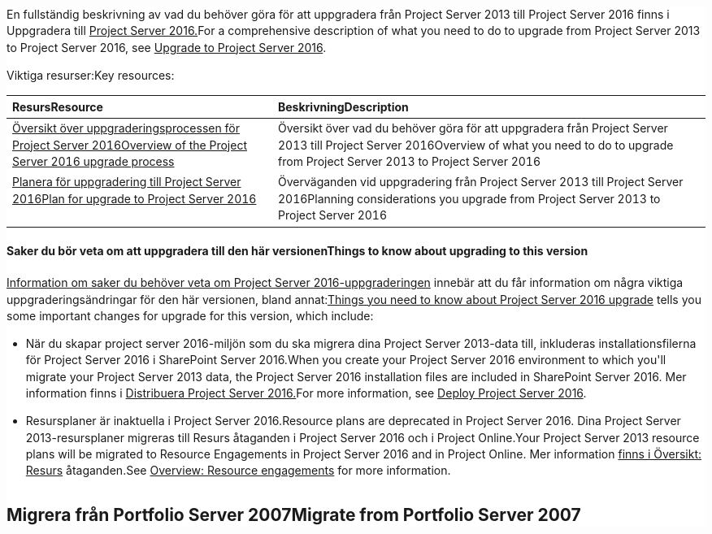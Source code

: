 <span data-ttu-id="d7de1-242">En fullständig beskrivning av vad du behöver göra för att uppgradera från Project Server 2013 till Project Server 2016 finns i Uppgradera till [Project Server 2016.](//project/upgrading-to-project-server-2016)</span><span class="sxs-lookup"><span data-stu-id="d7de1-242">For a comprehensive description of what you need to do to upgrade from Project Server 2013 to Project Server 2016, see [Upgrade to Project Server 2016](//project/upgrading-to-project-server-2016).</span></span>
  
<span data-ttu-id="d7de1-243">Viktiga resurser:</span><span class="sxs-lookup"><span data-stu-id="d7de1-243">Key resources:</span></span>
  
|<span data-ttu-id="d7de1-244">**Resurs**</span><span class="sxs-lookup"><span data-stu-id="d7de1-244">**Resource**</span></span>|<span data-ttu-id="d7de1-245">**Beskrivning**</span><span class="sxs-lookup"><span data-stu-id="d7de1-245">**Description**</span></span>|
|:-----|:-----|
|<span data-ttu-id="d7de1-246">[Översikt över uppgraderingsprocessen för Project Server 2016](/previous-versions/office/project-server-2010/ee662104(v=office.14))</span><span class="sxs-lookup"><span data-stu-id="d7de1-246">[Overview of the Project Server 2016 upgrade process](/previous-versions/office/project-server-2010/ee662104(v=office.14))</span></span> <br/> |<span data-ttu-id="d7de1-247">Översikt över vad du behöver göra för att uppgradera från Project Server 2013 till Project Server 2016</span><span class="sxs-lookup"><span data-stu-id="d7de1-247">Overview of what you need to do to upgrade from Project Server 2013 to Project Server 2016</span></span> <br/> |
|[<span data-ttu-id="d7de1-248">Planera för uppgradering till Project Server 2016</span><span class="sxs-lookup"><span data-stu-id="d7de1-248">Plan for upgrade to Project Server 2016</span></span>](/project/plan-for-upgrade-to-project-server-2016) <br/> |<span data-ttu-id="d7de1-249">Överväganden vid uppgradering från Project Server 2013 till Project Server 2016</span><span class="sxs-lookup"><span data-stu-id="d7de1-249">Planning considerations you upgrade from Project Server 2013 to Project Server 2016</span></span> <br/> |
   
#### <a name="things-to-know-about-upgrading-to-this-version"></a><span data-ttu-id="d7de1-250">Saker du bör veta om att uppgradera till den här versionen</span><span class="sxs-lookup"><span data-stu-id="d7de1-250">Things to know about upgrading to this version</span></span>

<span data-ttu-id="d7de1-251">[Information om saker du behöver veta om Project Server 2016-uppgraderingen](/project/plan-for-upgrade-to-project-server-2016) innebär att du får information om några viktiga uppgraderingsändringar för den här versionen, bland annat:</span><span class="sxs-lookup"><span data-stu-id="d7de1-251">[Things you need to know about Project Server 2016 upgrade](/project/plan-for-upgrade-to-project-server-2016) tells you some important changes for upgrade for this version, which include:</span></span>
  
- <span data-ttu-id="d7de1-252">När du skapar project server 2016-miljön som du ska migrera dina Project Server 2013-data till, inkluderas installationsfilerna för Project Server 2016 i SharePoint Server 2016.</span><span class="sxs-lookup"><span data-stu-id="d7de1-252">When you create your Project Server 2016 environment to which you'll migrate your Project Server 2013 data, the Project Server 2016 installation files are included in SharePoint Server 2016.</span></span> <span data-ttu-id="d7de1-253">Mer information finns i [Distribuera Project Server 2016.](/project/deploy-project-server-2016)</span><span class="sxs-lookup"><span data-stu-id="d7de1-253">For more information, see [Deploy Project Server 2016](/project/deploy-project-server-2016).</span></span>
    
- <span data-ttu-id="d7de1-254">Resursplaner är inaktuella i Project Server 2016.</span><span class="sxs-lookup"><span data-stu-id="d7de1-254">Resource plans are deprecated in Project Server 2016.</span></span> <span data-ttu-id="d7de1-255">Dina Project Server 2013-resursplaner migreras till Resurs åtaganden i Project Server 2016 och i Project Online.</span><span class="sxs-lookup"><span data-stu-id="d7de1-255">Your Project Server 2013 resource plans will be migrated to Resource Engagements in Project Server 2016 and in Project Online.</span></span> <span data-ttu-id="d7de1-256">Mer information [finns i Översikt: Resurs](https://support.office.com/article/73eefb5a-81fe-42bf-980e-9532b1bdc870) åtaganden.</span><span class="sxs-lookup"><span data-stu-id="d7de1-256">See [Overview: Resource engagements](https://support.office.com/article/73eefb5a-81fe-42bf-980e-9532b1bdc870) for more information.</span></span> 
    
## <a name="migrate-from-portfolio-server-2007"></a><span data-ttu-id="d7de1-257">Migrera från Portfolio Server 2007</span><span class="sxs-lookup"><span data-stu-id="d7de1-257">Migrate from Portfolio Server 2007</span></span>
